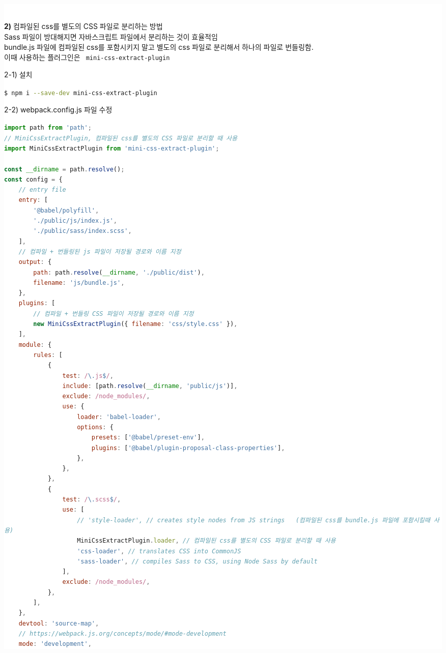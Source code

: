 
<br/>

**2)** 컴파일된 css를 별도의 CSS 파일로 분리하는 방법   
Sass 파일이 방대해지면 자바스크립트 파일에서 분리하는 것이 효율적임   
bundle.js 파일에 컴파일된 css를 포함시키지 말고 별도의 css 파일로 분리해서 하나의 파일로 번들링함.      
이때 사용하는 플러그인은 ` mini-css-extract-plugin`

2-1) 설치   
```sh
$ npm i --save-dev mini-css-extract-plugin
```

2-2) webpack.config.js 파일 수정   
```js
import path from 'path';
// MiniCssExtractPlugin, 컴파일된 css를 별도의 CSS 파일로 분리할 때 사용
import MiniCssExtractPlugin from 'mini-css-extract-plugin';

const __dirname = path.resolve();
const config = {
    // entry file
    entry: [
        '@babel/polyfill',
        './public/js/index.js',
        './public/sass/index.scss',
    ],
    // 컴파일 + 번들링된 js 파일이 저장될 경로와 이름 지정
    output: {
        path: path.resolve(__dirname, './public/dist'),
        filename: 'js/bundle.js',
    },
    plugins: [
        // 컴파일 + 번들링 CSS 파일이 저장될 경로와 이름 지정
        new MiniCssExtractPlugin({ filename: 'css/style.css' }),
    ],
    module: {
        rules: [
            {
                test: /\.js$/,
                include: [path.resolve(__dirname, 'public/js')],
                exclude: /node_modules/,
                use: {
                    loader: 'babel-loader',
                    options: {
                        presets: ['@babel/preset-env'],
                        plugins: ['@babel/plugin-proposal-class-properties'],
                    },
                },
            },
            {
                test: /\.scss$/,
                use: [
                    // 'style-loader', // creates style nodes from JS strings   (컴파일된 css를 bundle.js 파일에 포함시킬때 사용)
                    MiniCssExtractPlugin.loader, // 컴파일된 css를 별도의 CSS 파일로 분리할 때 사용
                    'css-loader', // translates CSS into CommonJS
                    'sass-loader', // compiles Sass to CSS, using Node Sass by default
                ],
                exclude: /node_modules/,
            },
        ],
    },
    devtool: 'source-map',
    // https://webpack.js.org/concepts/mode/#mode-development
    mode: 'development',
```